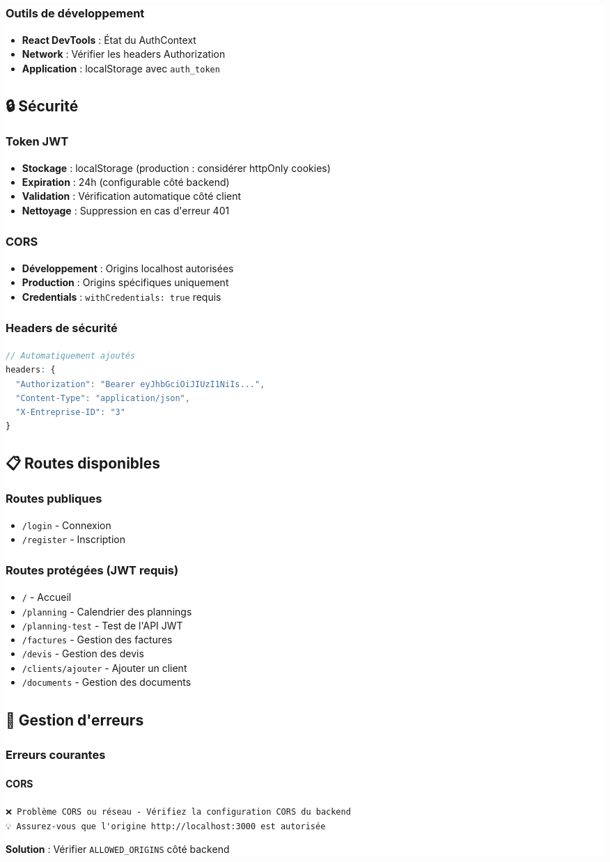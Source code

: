### Outils de développement
- **React DevTools** : État du AuthContext
- **Network** : Vérifier les headers Authorization
- **Application** : localStorage avec `auth_token`

## 🔒 Sécurité

### Token JWT
- **Stockage** : localStorage (production : considérer httpOnly cookies)
- **Expiration** : 24h (configurable côté backend)
- **Validation** : Vérification automatique côté client
- **Nettoyage** : Suppression en cas d'erreur 401

### CORS
- **Développement** : Origins localhost autorisées
- **Production** : Origins spécifiques uniquement
- **Credentials** : `withCredentials: true` requis

### Headers de sécurité
```javascript
// Automatiquement ajoutés
headers: {
  "Authorization": "Bearer eyJhbGciOiJIUzI1NiIs...",
  "Content-Type": "application/json",
  "X-Entreprise-ID": "3"
}
```

## 📋 Routes disponibles

### Routes publiques
- `/login` - Connexion
- `/register` - Inscription

### Routes protégées (JWT requis)
- `/` - Accueil
- `/planning` - Calendrier des plannings
- `/planning-test` - Test de l'API JWT
- `/factures` - Gestion des factures
- `/devis` - Gestion des devis
- `/clients/ajouter` - Ajouter un client
- `/documents` - Gestion des documents

## 🚨 Gestion d'erreurs

### Erreurs courantes

#### CORS
```
❌ Problème CORS ou réseau - Vérifiez la configuration CORS du backend
💡 Assurez-vous que l'origine http://localhost:3000 est autorisée
```
**Solution** : Vérifier `ALLOWED_ORIGINS` côté backend
